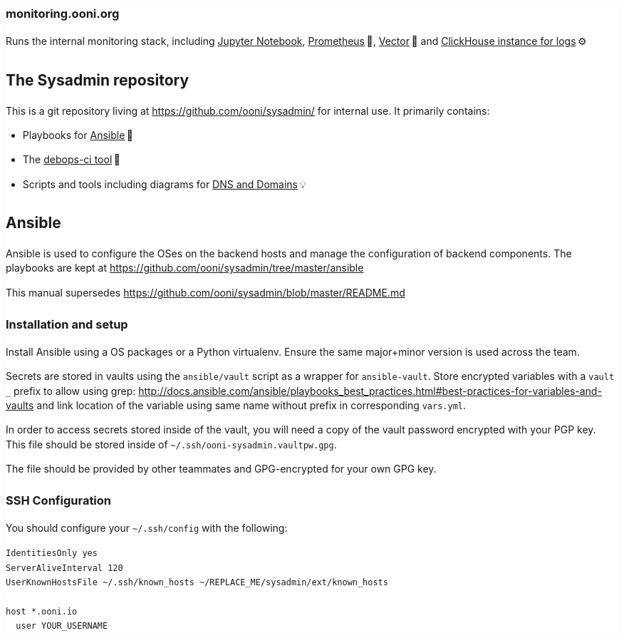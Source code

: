 
### monitoring.ooni.org
Runs the internal monitoring stack, including
[Jupyter Notebook](#tool:jupyter), [Prometheus](#prometheus)&thinsp;🔧,
[Vector](#vector)&thinsp;🔧 and
[ClickHouse instance for logs](#clickhouse-instance-for-logs)&thinsp;⚙


## The Sysadmin repository
This is a git repository living at <https://github.com/ooni/sysadmin/>
for internal use. It primarily contains:

 * Playbooks for [Ansible](#ansible)&thinsp;🔧

 * The [debops-ci tool](#debops-ci-tool)&thinsp;🔧

 * Scripts and tools including diagrams for
    [DNS and Domains](#dns-and-domains)&thinsp;💡


## Ansible
Ansible is used to configure the OSes on the backend hosts and manage
the configuration of backend components. The playbooks are kept at
<https://github.com/ooni/sysadmin/tree/master/ansible>

This manual supersedes
<https://github.com/ooni/sysadmin/blob/master/README.md>


### Installation and setup
Install Ansible using a OS packages or a Python virtualenv. Ensure the
same major+minor version is used across the team.

Secrets are stored in vaults using the `ansible/vault` script as a
wrapper for `ansible-vault`. Store encrypted variables with a `vault_`
prefix to allow using grep: <http://docs.ansible.com/ansible/playbooks_best_practices.html#best-practices-for-variables-and-vaults>
and link location of the variable using same name without prefix in
corresponding `vars.yml`.

In order to access secrets stored inside of the vault, you will need a
copy of the vault password encrypted with your PGP key. This file should
be stored inside of `~/.ssh/ooni-sysadmin.vaultpw.gpg`.

The file should be provided by other teammates and GPG-encrypted for your own GPG key.


### SSH Configuration
You should configure your `~/.ssh/config` with the following:

    IdentitiesOnly yes
    ServerAliveInterval 120
    UserKnownHostsFile ~/.ssh/known_hosts ~/REPLACE_ME/sysadmin/ext/known_hosts

    host *.ooni.io
      user YOUR_USERNAME
